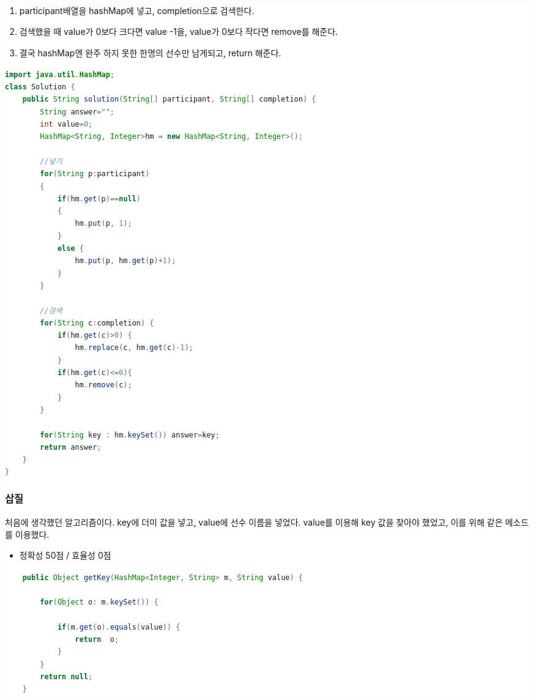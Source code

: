 1. participant배열을 hashMap에 넣고, completion으로 검색한다.

2. 검색했을 때 value가 0보다 크다면 value -1을, value가 0보다 작다면 remove를 해준다.

3. 결국 hashMap엔 완주 하지 못한 한명의 선수만 남게되고, return 해준다.
```java
import java.util.HashMap;
class Solution {
    public String solution(String[] participant, String[] completion) {
        String answer="";
		int value=0;
		HashMap<String, Integer>hm = new HashMap<String, Integer>();

		//넣기
		for(String p:participant)
		{
			if(hm.get(p)==null)
			{
				hm.put(p, 1);
			}
			else {
				hm.put(p, hm.get(p)+1);
			}
		}
        
        //검색
		for(String c:completion) {
			if(hm.get(c)>0) {
				hm.replace(c, hm.get(c)-1);
			}
			if(hm.get(c)<=0){
				hm.remove(c);
			}	
		}
		
        for(String key : hm.keySet()) answer=key;
        return answer;
    }
}
```

### 삽질
처음에 생각했던 알고리즘이다.
key에 더미 값을 넣고, value에 선수 이름을 넣었다.
value를 이용해 key 값을 찾아야 했었고, 이를 위해 같은 메소드를 이용했다.
- 정확성 50점 / 효율성 0점
  
```java
	public Object getKey(HashMap<Integer, String> m, String value) {

		for(Object o: m.keySet()) {

	        if(m.get(o).equals(value)) {
	            return  o;
	        }
	    }
	    return null;
	}
```
